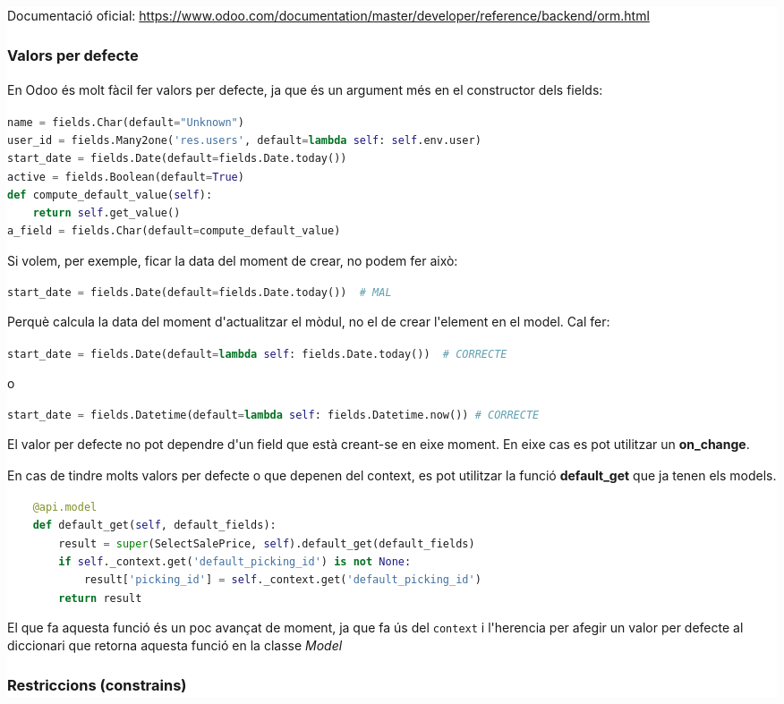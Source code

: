 Documentació oficial: https://www.odoo.com/documentation/master/developer/reference/backend/orm.html

### Valors per defecte 

En Odoo és molt fàcil fer valors per defecte, ja que és un argument més
en el constructor dels fields:

``` python
name = fields.Char(default="Unknown")
user_id = fields.Many2one('res.users', default=lambda self: self.env.user)
start_date = fields.Date(default=fields.Date.today())
active = fields.Boolean(default=True)
def compute_default_value(self):
    return self.get_value()
a_field = fields.Char(default=compute_default_value)
```

Si volem, per exemple, ficar la data del moment de crear, no podem fer
això:

``` python
start_date = fields.Date(default=fields.Date.today())  # MAL
```

Perquè calcula la data del moment d\'actualitzar el mòdul, no el de
crear l\'element en el model. Cal fer:

``` python
start_date = fields.Date(default=lambda self: fields.Date.today())  # CORRECTE
```

o

``` python
start_date = fields.Datetime(default=lambda self: fields.Datetime.now()) # CORRECTE
```

El valor per defecte no pot dependre d\'un field que està creant-se en
eixe moment. En eixe cas es pot utilitzar un **on_change**.

En cas de tindre molts valors per defecte o que depenen del context, es
pot utilitzar la funció **default_get** que ja tenen els models.

``` python
    @api.model
    def default_get(self, default_fields):
        result = super(SelectSalePrice, self).default_get(default_fields)
        if self._context.get('default_picking_id') is not None:
            result['picking_id'] = self._context.get('default_picking_id')
        return result
```

El que fa aquesta funció és un poc avançat de moment, ja que fa ús del `context` i l\'herencia per afegir un valor per
defecte al diccionari que retorna aquesta funció en la classe *Model*

### Restriccions (constrains) 
